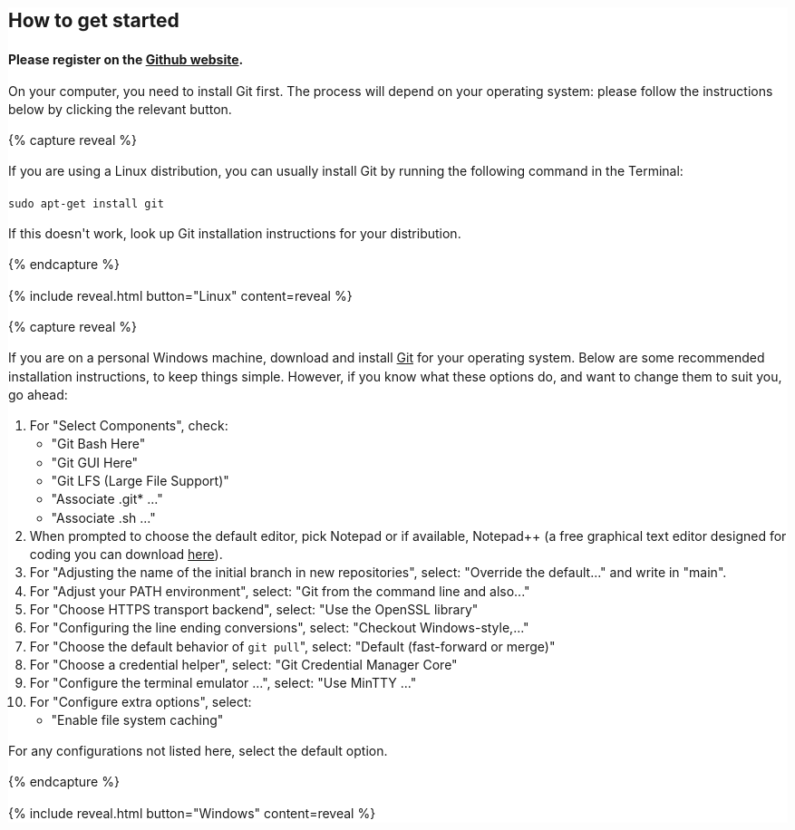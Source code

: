 ## How to get started

__Please register on the [Github website](https://github.com/).__

On your computer, you need to install Git first. The process will depend on your operating system: please follow the instructions below by clicking the relevant button.


{% capture reveal %}


If you are using a Linux distribution, you can usually install Git by running the following command in the Terminal:

```shell
sudo apt-get install git
```

If this doesn't work, look up Git installation instructions for your distribution.


{% endcapture %}

{% include reveal.html button="Linux" content=reveal %}



{% capture reveal %}


If you are on a personal Windows machine, download and install [Git](https://git-scm.com/downloads) for your operating system. Below are some recommended installation instructions, to keep things simple. However, if you know what these options do, and want to change them to suit you, go ahead:

1. For "Select Components", check:
    * "Git Bash Here"
    * "Git GUI Here"
    * "Git LFS (Large File Support)"
    * "Associate .git* ..."
    * "Associate .sh ..."
2. When prompted to choose the default editor, pick Notepad or if available, Notepad++ (a free graphical text editor designed for coding you can download [here](https://notepad-plus-plus.org/)).
3. For "Adjusting the name of the initial branch in new repositories", select: "Override the default..." and write in "main".
4. For "Adjust your PATH environment", select: "Git from the command line and also..."
5. For "Choose HTTPS transport backend", select: "Use the OpenSSL library"
6. For "Configuring the line ending conversions", select: "Checkout Windows-style,..."
7. For "Choose the default behavior of `git pull`", select: "Default (fast-forward or merge)"
8. For "Choose a credential helper", select: "Git Credential Manager Core"
9. For "Configure the terminal emulator ...", select: "Use MinTTY ..."
10. For "Configure extra options", select:
    * "Enable file system caching"

For any configurations not listed here, select the default option.


{% endcapture %}

{% include reveal.html button="Windows" content=reveal %}
